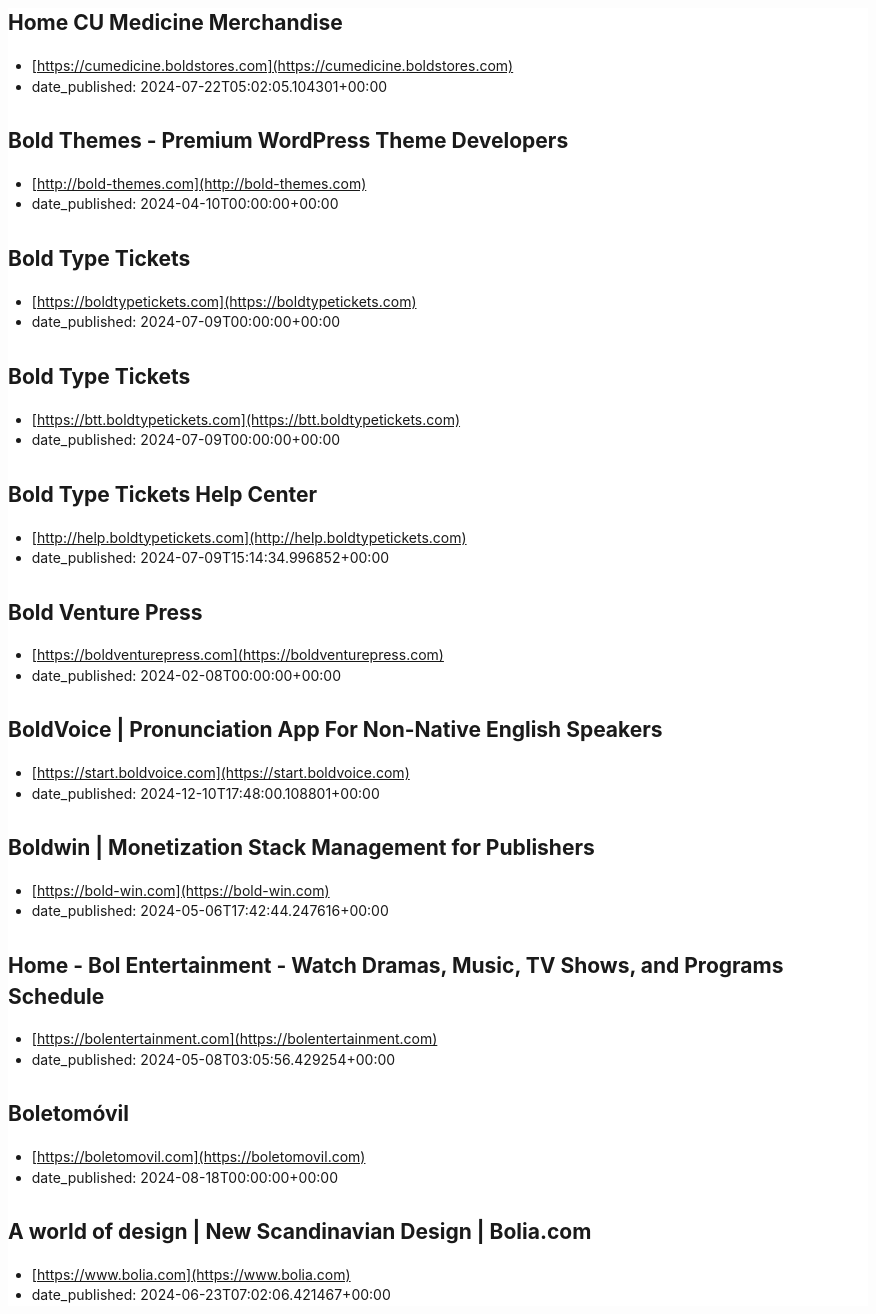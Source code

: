  ## Home CU Medicine Merchandise
 - [https://cumedicine.boldstores.com](https://cumedicine.boldstores.com)
 - date_published: 2024-07-22T05:02:05.104301+00:00

 ## Bold Themes - Premium WordPress Theme Developers
 - [http://bold-themes.com](http://bold-themes.com)
 - date_published: 2024-04-10T00:00:00+00:00

 ## Bold Type Tickets
 - [https://boldtypetickets.com](https://boldtypetickets.com)
 - date_published: 2024-07-09T00:00:00+00:00

 ## Bold Type Tickets
 - [https://btt.boldtypetickets.com](https://btt.boldtypetickets.com)
 - date_published: 2024-07-09T00:00:00+00:00

 ## Bold Type Tickets Help Center
 - [http://help.boldtypetickets.com](http://help.boldtypetickets.com)
 - date_published: 2024-07-09T15:14:34.996852+00:00

 ## Bold Venture Press
 - [https://boldventurepress.com](https://boldventurepress.com)
 - date_published: 2024-02-08T00:00:00+00:00

 ## BoldVoice | Pronunciation App For Non-Native English Speakers
 - [https://start.boldvoice.com](https://start.boldvoice.com)
 - date_published: 2024-12-10T17:48:00.108801+00:00

 ## Boldwin | Monetization Stack Management for Publishers
 - [https://bold-win.com](https://bold-win.com)
 - date_published: 2024-05-06T17:42:44.247616+00:00

 ## Home - Bol Entertainment - Watch Dramas, Music, TV Shows, and Programs Schedule
 - [https://bolentertainment.com](https://bolentertainment.com)
 - date_published: 2024-05-08T03:05:56.429254+00:00

 ## Boletomóvil
 - [https://boletomovil.com](https://boletomovil.com)
 - date_published: 2024-08-18T00:00:00+00:00

 ## A world of design | New Scandinavian Design | Bolia.com
 - [https://www.bolia.com](https://www.bolia.com)
 - date_published: 2024-06-23T07:02:06.421467+00:00
